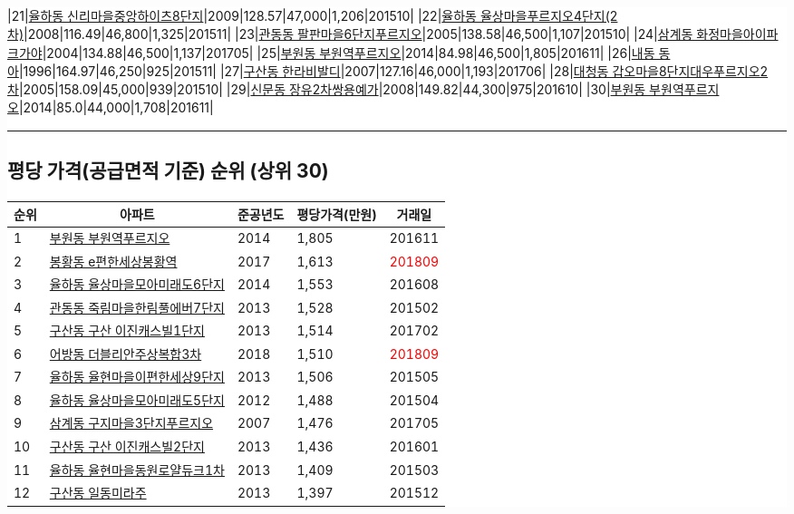 |21|[율하동 신리마을중앙하이츠8단지](https://search.naver.com/search.naver?query=%EA%B2%BD%EC%83%81%EB%82%A8%EB%8F%84+%EA%B9%80%ED%95%B4%EC%8B%9C+%EC%9C%A8%ED%95%98%EB%8F%99+%EC%8B%A0%EB%A6%AC%EB%A7%88%EC%9D%84%EC%A4%91%EC%95%99%ED%95%98%EC%9D%B4%EC%B8%A08%EB%8B%A8%EC%A7%80)|2009|128.57|47,000|1,206|201510|
|22|[율하동 율상마을푸르지오4단지(2차)](https://search.naver.com/search.naver?query=%EA%B2%BD%EC%83%81%EB%82%A8%EB%8F%84+%EA%B9%80%ED%95%B4%EC%8B%9C+%EC%9C%A8%ED%95%98%EB%8F%99+%EC%9C%A8%EC%83%81%EB%A7%88%EC%9D%84%ED%91%B8%EB%A5%B4%EC%A7%80%EC%98%A44%EB%8B%A8%EC%A7%80%282%EC%B0%A8%29)|2008|116.49|46,800|1,325|201511|
|23|[관동동 팔판마을6단지푸르지오](https://search.naver.com/search.naver?query=%EA%B2%BD%EC%83%81%EB%82%A8%EB%8F%84+%EA%B9%80%ED%95%B4%EC%8B%9C+%EA%B4%80%EB%8F%99%EB%8F%99+%ED%8C%94%ED%8C%90%EB%A7%88%EC%9D%846%EB%8B%A8%EC%A7%80%ED%91%B8%EB%A5%B4%EC%A7%80%EC%98%A4)|2005|138.58|46,500|1,107|201510|
|24|[삼계동 화정마을아이파크가야](https://search.naver.com/search.naver?query=%EA%B2%BD%EC%83%81%EB%82%A8%EB%8F%84+%EA%B9%80%ED%95%B4%EC%8B%9C+%EC%82%BC%EA%B3%84%EB%8F%99+%ED%99%94%EC%A0%95%EB%A7%88%EC%9D%84%EC%95%84%EC%9D%B4%ED%8C%8C%ED%81%AC%EA%B0%80%EC%95%BC)|2004|134.88|46,500|1,137|201705|
|25|[부원동 부원역푸르지오](https://search.naver.com/search.naver?query=%EA%B2%BD%EC%83%81%EB%82%A8%EB%8F%84+%EA%B9%80%ED%95%B4%EC%8B%9C+%EB%B6%80%EC%9B%90%EB%8F%99+%EB%B6%80%EC%9B%90%EC%97%AD%ED%91%B8%EB%A5%B4%EC%A7%80%EC%98%A4)|2014|84.98|46,500|1,805|201611|
|26|[내동 동아](https://search.naver.com/search.naver?query=%EA%B2%BD%EC%83%81%EB%82%A8%EB%8F%84+%EA%B9%80%ED%95%B4%EC%8B%9C+%EB%82%B4%EB%8F%99+%EB%8F%99%EC%95%84)|1996|164.97|46,250|925|201511|
|27|[구산동 한라비발디](https://search.naver.com/search.naver?query=%EA%B2%BD%EC%83%81%EB%82%A8%EB%8F%84+%EA%B9%80%ED%95%B4%EC%8B%9C+%EA%B5%AC%EC%82%B0%EB%8F%99+%ED%95%9C%EB%9D%BC%EB%B9%84%EB%B0%9C%EB%94%94)|2007|127.16|46,000|1,193|201706|
|28|[대청동 갑오마을8단지대우푸르지오2차](https://search.naver.com/search.naver?query=%EA%B2%BD%EC%83%81%EB%82%A8%EB%8F%84+%EA%B9%80%ED%95%B4%EC%8B%9C+%EB%8C%80%EC%B2%AD%EB%8F%99+%EA%B0%91%EC%98%A4%EB%A7%88%EC%9D%848%EB%8B%A8%EC%A7%80%EB%8C%80%EC%9A%B0%ED%91%B8%EB%A5%B4%EC%A7%80%EC%98%A42%EC%B0%A8)|2005|158.09|45,000|939|201510|
|29|[신문동 장유2차쌍용예가](https://search.naver.com/search.naver?query=%EA%B2%BD%EC%83%81%EB%82%A8%EB%8F%84+%EA%B9%80%ED%95%B4%EC%8B%9C+%EC%8B%A0%EB%AC%B8%EB%8F%99+%EC%9E%A5%EC%9C%A02%EC%B0%A8%EC%8C%8D%EC%9A%A9%EC%98%88%EA%B0%80)|2008|149.82|44,300|975|201610|
|30|[부원동 부원역푸르지오](https://search.naver.com/search.naver?query=%EA%B2%BD%EC%83%81%EB%82%A8%EB%8F%84+%EA%B9%80%ED%95%B4%EC%8B%9C+%EB%B6%80%EC%9B%90%EB%8F%99+%EB%B6%80%EC%9B%90%EC%97%AD%ED%91%B8%EB%A5%B4%EC%A7%80%EC%98%A4)|2014|85.0|44,000|1,708|201611|


---

## 평당 가격(공급면적 기준) 순위 (상위 30)


|순위|아파트|준공년도|평당가격(만원)|거래일|
|---|---|---|---|---|
|1|[부원동 부원역푸르지오](https://search.naver.com/search.naver?query=%EA%B2%BD%EC%83%81%EB%82%A8%EB%8F%84+%EA%B9%80%ED%95%B4%EC%8B%9C+%EB%B6%80%EC%9B%90%EB%8F%99+%EB%B6%80%EC%9B%90%EC%97%AD%ED%91%B8%EB%A5%B4%EC%A7%80%EC%98%A4)|2014|1,805|201611|
|2|[봉황동 e편한세상봉황역](https://search.naver.com/search.naver?query=%EA%B2%BD%EC%83%81%EB%82%A8%EB%8F%84+%EA%B9%80%ED%95%B4%EC%8B%9C+%EB%B4%89%ED%99%A9%EB%8F%99+e%ED%8E%B8%ED%95%9C%EC%84%B8%EC%83%81%EB%B4%89%ED%99%A9%EC%97%AD)|2017|1,613|<span style="color:red">201809</span>|
|3|[율하동 율상마을모아미래도6단지](https://search.naver.com/search.naver?query=%EA%B2%BD%EC%83%81%EB%82%A8%EB%8F%84+%EA%B9%80%ED%95%B4%EC%8B%9C+%EC%9C%A8%ED%95%98%EB%8F%99+%EC%9C%A8%EC%83%81%EB%A7%88%EC%9D%84%EB%AA%A8%EC%95%84%EB%AF%B8%EB%9E%98%EB%8F%846%EB%8B%A8%EC%A7%80)|2014|1,553|201608|
|4|[관동동 죽림마을한림풀에버7단지](https://search.naver.com/search.naver?query=%EA%B2%BD%EC%83%81%EB%82%A8%EB%8F%84+%EA%B9%80%ED%95%B4%EC%8B%9C+%EA%B4%80%EB%8F%99%EB%8F%99+%EC%A3%BD%EB%A6%BC%EB%A7%88%EC%9D%84%ED%95%9C%EB%A6%BC%ED%92%80%EC%97%90%EB%B2%847%EB%8B%A8%EC%A7%80)|2013|1,528|201502|
|5|[구산동 구산 이진캐스빌1단지](https://search.naver.com/search.naver?query=%EA%B2%BD%EC%83%81%EB%82%A8%EB%8F%84+%EA%B9%80%ED%95%B4%EC%8B%9C+%EA%B5%AC%EC%82%B0%EB%8F%99+%EA%B5%AC%EC%82%B0+%EC%9D%B4%EC%A7%84%EC%BA%90%EC%8A%A4%EB%B9%8C1%EB%8B%A8%EC%A7%80)|2013|1,514|201702|
|6|[어방동 더블리안주상복합3차](https://search.naver.com/search.naver?query=%EA%B2%BD%EC%83%81%EB%82%A8%EB%8F%84+%EA%B9%80%ED%95%B4%EC%8B%9C+%EC%96%B4%EB%B0%A9%EB%8F%99+%EB%8D%94%EB%B8%94%EB%A6%AC%EC%95%88%EC%A3%BC%EC%83%81%EB%B3%B5%ED%95%A93%EC%B0%A8)|2018|1,510|<span style="color:red">201809</span>|
|7|[율하동 율현마을이편한세상9단지](https://search.naver.com/search.naver?query=%EA%B2%BD%EC%83%81%EB%82%A8%EB%8F%84+%EA%B9%80%ED%95%B4%EC%8B%9C+%EC%9C%A8%ED%95%98%EB%8F%99+%EC%9C%A8%ED%98%84%EB%A7%88%EC%9D%84%EC%9D%B4%ED%8E%B8%ED%95%9C%EC%84%B8%EC%83%819%EB%8B%A8%EC%A7%80)|2013|1,506|201505|
|8|[율하동 율상마을모아미래도5단지](https://search.naver.com/search.naver?query=%EA%B2%BD%EC%83%81%EB%82%A8%EB%8F%84+%EA%B9%80%ED%95%B4%EC%8B%9C+%EC%9C%A8%ED%95%98%EB%8F%99+%EC%9C%A8%EC%83%81%EB%A7%88%EC%9D%84%EB%AA%A8%EC%95%84%EB%AF%B8%EB%9E%98%EB%8F%845%EB%8B%A8%EC%A7%80)|2012|1,488|201504|
|9|[삼계동 구지마을3단지푸르지오](https://search.naver.com/search.naver?query=%EA%B2%BD%EC%83%81%EB%82%A8%EB%8F%84+%EA%B9%80%ED%95%B4%EC%8B%9C+%EC%82%BC%EA%B3%84%EB%8F%99+%EA%B5%AC%EC%A7%80%EB%A7%88%EC%9D%843%EB%8B%A8%EC%A7%80%ED%91%B8%EB%A5%B4%EC%A7%80%EC%98%A4)|2007|1,476|201705|
|10|[구산동 구산 이진캐스빌2단지](https://search.naver.com/search.naver?query=%EA%B2%BD%EC%83%81%EB%82%A8%EB%8F%84+%EA%B9%80%ED%95%B4%EC%8B%9C+%EA%B5%AC%EC%82%B0%EB%8F%99+%EA%B5%AC%EC%82%B0+%EC%9D%B4%EC%A7%84%EC%BA%90%EC%8A%A4%EB%B9%8C2%EB%8B%A8%EC%A7%80)|2013|1,436|201601|
|11|[율하동 율현마을동원로얄듀크1차](https://search.naver.com/search.naver?query=%EA%B2%BD%EC%83%81%EB%82%A8%EB%8F%84+%EA%B9%80%ED%95%B4%EC%8B%9C+%EC%9C%A8%ED%95%98%EB%8F%99+%EC%9C%A8%ED%98%84%EB%A7%88%EC%9D%84%EB%8F%99%EC%9B%90%EB%A1%9C%EC%96%84%EB%93%80%ED%81%AC1%EC%B0%A8)|2013|1,409|201503|
|12|[구산동 일동미라주](https://search.naver.com/search.naver?query=%EA%B2%BD%EC%83%81%EB%82%A8%EB%8F%84+%EA%B9%80%ED%95%B4%EC%8B%9C+%EA%B5%AC%EC%82%B0%EB%8F%99+%EC%9D%BC%EB%8F%99%EB%AF%B8%EB%9D%BC%EC%A3%BC)|2013|1,397|201512|